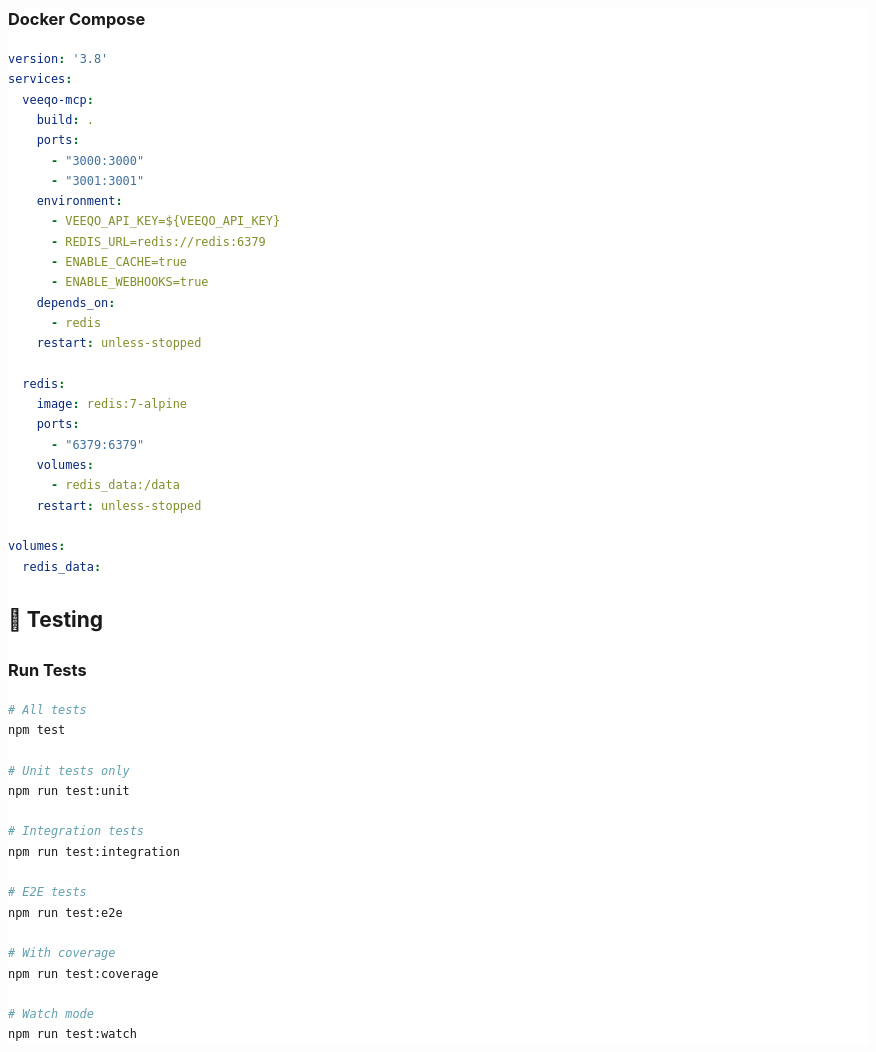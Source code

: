### **Docker Compose**

```yaml
version: '3.8'
services:
  veeqo-mcp:
    build: .
    ports:
      - "3000:3000"
      - "3001:3001"
    environment:
      - VEEQO_API_KEY=${VEEQO_API_KEY}
      - REDIS_URL=redis://redis:6379
      - ENABLE_CACHE=true
      - ENABLE_WEBHOOKS=true
    depends_on:
      - redis
    restart: unless-stopped

  redis:
    image: redis:7-alpine
    ports:
      - "6379:6379"
    volumes:
      - redis_data:/data
    restart: unless-stopped

volumes:
  redis_data:
```

## 🧪 Testing

### **Run Tests**

```bash
# All tests
npm test

# Unit tests only
npm run test:unit

# Integration tests
npm run test:integration

# E2E tests  
npm run test:e2e

# With coverage
npm run test:coverage

# Watch mode
npm run test:watch
```
